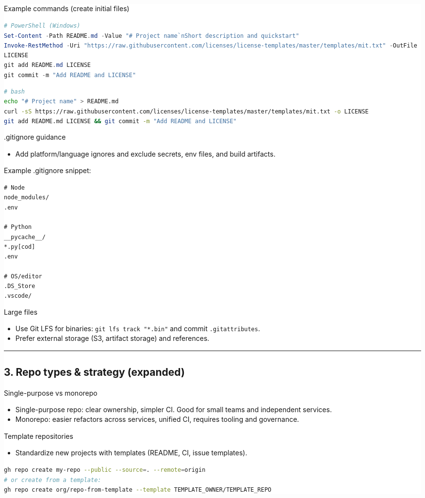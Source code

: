 Example commands (create initial files)
```powershell
# PowerShell (Windows)
Set-Content -Path README.md -Value "# Project name`nShort description and quickstart"
Invoke-RestMethod -Uri "https://raw.githubusercontent.com/licenses/license-templates/master/templates/mit.txt" -OutFile LICENSE
git add README.md LICENSE
git commit -m "Add README and LICENSE"
```

```bash
# bash
echo "# Project name" > README.md
curl -sS https://raw.githubusercontent.com/licenses/license-templates/master/templates/mit.txt -o LICENSE
git add README.md LICENSE && git commit -m "Add README and LICENSE"
```

.gitignore guidance
- Add platform/language ignores and exclude secrets, env files, and build artifacts.

Example .gitignore snippet:
```
# Node
node_modules/
.env

# Python
__pycache__/
*.py[cod]
.env

# OS/editor
.DS_Store
.vscode/
```

Large files
- Use Git LFS for binaries: `git lfs track "*.bin"` and commit `.gitattributes`.
- Prefer external storage (S3, artifact storage) and references.

---

## 3. Repo types & strategy (expanded)

Single-purpose vs monorepo
- Single-purpose repo: clear ownership, simpler CI. Good for small teams and independent services.
- Monorepo: easier refactors across services, unified CI, requires tooling and governance.

Template repositories
- Standardize new projects with templates (README, CI, issue templates).
```bash
gh repo create my-repo --public --source=. --remote=origin
# or create from a template:
gh repo create org/repo-from-template --template TEMPLATE_OWNER/TEMPLATE_REPO
```
